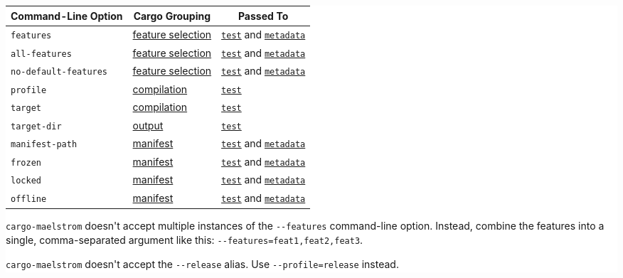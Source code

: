 Command-Line Option                                             | Cargo Grouping                                                                                  | Passed To
----------------------------------------------------------------|-------------------------------------------------------------------------------------------------|--------------------------------------------------------------------------------------------------------------------------------------------------
`features`                                                      | [feature selection](https://doc.rust-lang.org/cargo/commands/cargo-test.html#feature-selection) | [`test`](https://doc.rust-lang.org/cargo/commands/cargo-test.html) and [`metadata`](https://doc.rust-lang.org/cargo/commands/cargo-metadata.html)
<span style="white-space: nowrap;">`all-features`</span>        | [feature selection](https://doc.rust-lang.org/cargo/commands/cargo-test.html#feature-selection) | [`test`](https://doc.rust-lang.org/cargo/commands/cargo-test.html) and [`metadata`](https://doc.rust-lang.org/cargo/commands/cargo-metadata.html)
<span style="white-space: nowrap;">`no-default-features`</span> | [feature selection](https://doc.rust-lang.org/cargo/commands/cargo-test.html#feature-selection) | [`test`](https://doc.rust-lang.org/cargo/commands/cargo-test.html) and [`metadata`](https://doc.rust-lang.org/cargo/commands/cargo-metadata.html)
`profile`                                                       | [compilation](https://doc.rust-lang.org/cargo/commands/cargo-test.html#compilation-options)     | [`test`](https://doc.rust-lang.org/cargo/commands/cargo-test.html)
`target`                                                        | [compilation](https://doc.rust-lang.org/cargo/commands/cargo-test.html#compilation-options)     | [`test`](https://doc.rust-lang.org/cargo/commands/cargo-test.html)
<span style="white-space: nowrap;">`target-dir`</span>          | [output](https://doc.rust-lang.org/cargo/commands/cargo-test.html#output-options)               | [`test`](https://doc.rust-lang.org/cargo/commands/cargo-test.html)
<span style="white-space: nowrap;">`manifest-path`</span>       | [manifest](https://doc.rust-lang.org/cargo/commands/cargo-test.html#manifest-options)           | [`test`](https://doc.rust-lang.org/cargo/commands/cargo-test.html) and [`metadata`](https://doc.rust-lang.org/cargo/commands/cargo-metadata.html)
`frozen`                                                        | [manifest](https://doc.rust-lang.org/cargo/commands/cargo-test.html#manifest-options)           | [`test`](https://doc.rust-lang.org/cargo/commands/cargo-test.html) and [`metadata`](https://doc.rust-lang.org/cargo/commands/cargo-metadata.html)
`locked`                                                        | [manifest](https://doc.rust-lang.org/cargo/commands/cargo-test.html#manifest-options)           | [`test`](https://doc.rust-lang.org/cargo/commands/cargo-test.html) and [`metadata`](https://doc.rust-lang.org/cargo/commands/cargo-metadata.html)
`offline`                                                       | [manifest](https://doc.rust-lang.org/cargo/commands/cargo-test.html#manifest-options)           | [`test`](https://doc.rust-lang.org/cargo/commands/cargo-test.html) and [`metadata`](https://doc.rust-lang.org/cargo/commands/cargo-metadata.html)

<span style="white-space: nowrap;">`cargo-maelstrom`</span> doesn't accept
multiple instances of the `--features` command-line option. Instead, combine
the features into a single, comma-separated argument like this:
`--features=feat1,feat2,feat3`.

<span style="white-space: nowrap;">`cargo-maelstrom`</span> doesn't accept the
`--release` alias. Use `--profile=release` instead.
